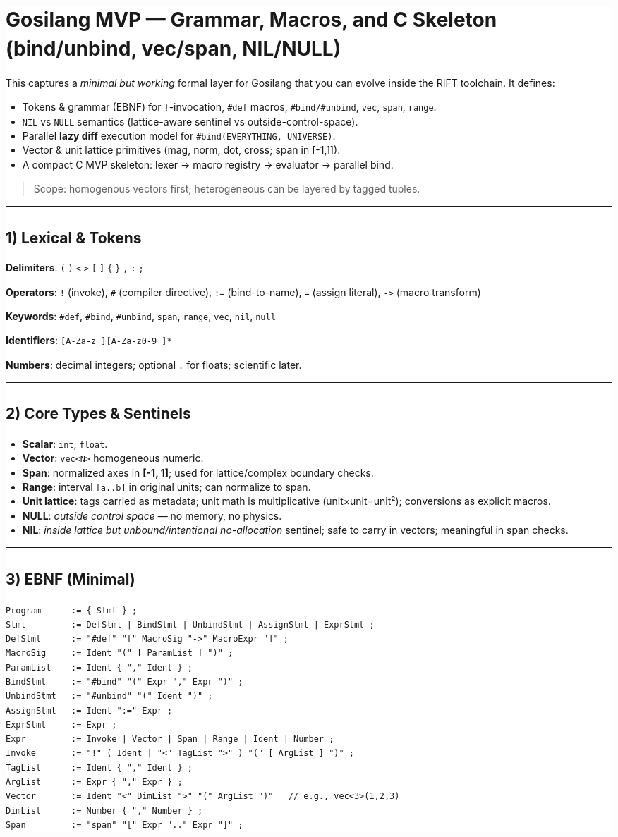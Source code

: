 # Gosilang MVP — Grammar, Macros, and C Skeleton (bind/unbind, vec/span, NIL/NULL)

This captures a *minimal but working* formal layer for Gosilang that you can evolve inside the RIFT toolchain. It defines:

- Tokens & grammar (EBNF) for `!`-invocation, `#def` macros, `#bind/#unbind`, `vec`, `span`, `range`.
- `NIL` vs `NULL` semantics (lattice-aware sentinel vs outside-control-space).
- Parallel **lazy diff** execution model for `#bind(EVERYTHING, UNIVERSE)`.
- Vector & unit lattice primitives (mag, norm, dot, cross; span in [-1,1]).
- A compact C MVP skeleton: lexer → macro registry → evaluator → parallel bind.

> Scope: homogenous vectors first; heterogeneous can be layered by tagged tuples.

---

## 1) Lexical & Tokens

**Delimiters**: `(` `)` `<` `>` `[` `]` `{` `}` `,` `:` `;`

**Operators**: `!` (invoke), `#` (compiler directive), `:=` (bind-to-name), `=` (assign literal), `->` (macro transform)

**Keywords**: `#def`, `#bind`, `#unbind`, `span`, `range`, `vec`, `nil`, `null`

**Identifiers**: `[A-Za-z_][A-Za-z0-9_]*`

**Numbers**: decimal integers; optional `.` for floats; scientific later.

---

## 2) Core Types & Sentinels

- **Scalar**: `int`, `float`.
- **Vector**: `vec<N>` homogeneous numeric.
- **Span**: normalized axes in **[-1, 1]**; used for lattice/complex boundary checks.
- **Range**: interval `[a..b]` in original units; can normalize to span.
- **Unit lattice**: tags carried as metadata; unit math is multiplicative (unit×unit=unit²); conversions as explicit macros.
- **NULL**: *outside control space* — no memory, no physics.
- **NIL**: *inside lattice but unbound/intentional no-allocation* sentinel; safe to carry in vectors; meaningful in span checks.

---

## 3) EBNF (Minimal)

```
Program      := { Stmt } ;
Stmt         := DefStmt | BindStmt | UnbindStmt | AssignStmt | ExprStmt ;
DefStmt      := "#def" "[" MacroSig "->" MacroExpr "]" ;
MacroSig     := Ident "(" [ ParamList ] ")" ;
ParamList    := Ident { "," Ident } ;
BindStmt     := "#bind" "(" Expr "," Expr ")" ;
UnbindStmt   := "#unbind" "(" Ident ")" ;
AssignStmt   := Ident ":=" Expr ;
ExprStmt     := Expr ;
Expr         := Invoke | Vector | Span | Range | Ident | Number ;
Invoke       := "!" ( Ident | "<" TagList ">" ) "(" [ ArgList ] ")" ;
TagList      := Ident { "," Ident } ;
ArgList      := Expr { "," Expr } ;
Vector       := Ident "<" DimList ">" "(" ArgList ")"   // e.g., vec<3>(1,2,3)
DimList      := Number { "," Number } ;
Span         := "span" "[" Expr ".." Expr "]" ;
```